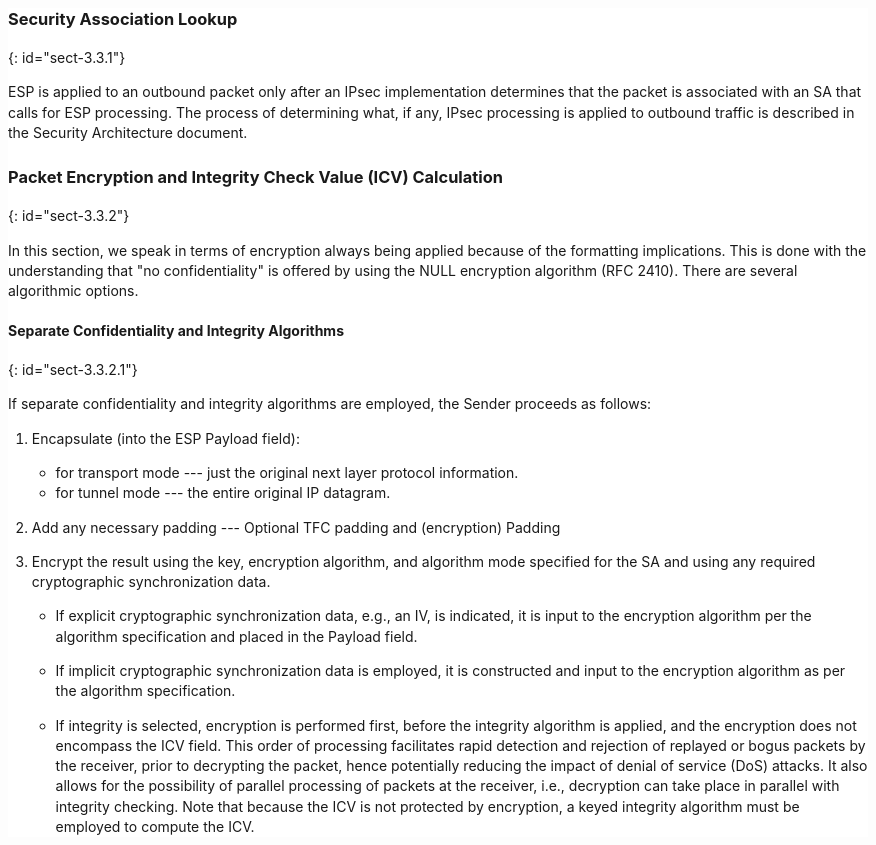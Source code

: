 ### Security Association Lookup
{: id="sect-3.3.1"}

ESP is applied to an outbound packet only after an IPsec
implementation determines that the packet is associated with an SA
that calls for ESP processing.  The process of determining what, if
any, IPsec processing is applied to outbound traffic is described in
the Security Architecture document.


### Packet Encryption and Integrity Check Value (ICV) Calculation
{: id="sect-3.3.2"}

In this section, we speak in terms of encryption always being applied
because of the formatting implications.  This is done with the
understanding that "no confidentiality" is offered by using the NULL
encryption algorithm (RFC 2410).  There are several algorithmic
options.

#### Separate Confidentiality and Integrity Algorithms
{: id="sect-3.3.2.1"}

If separate confidentiality and integrity algorithms are employed,
the Sender proceeds as follows:

1. Encapsulate (into the ESP Payload field):

   * for transport mode --- just the original next layer
     protocol information.
   * for tunnel mode --- the entire original IP datagram.

1. Add any necessary padding --- Optional TFC padding and
   (encryption) Padding

1. Encrypt the result using the key, encryption algorithm,
   and algorithm mode specified for the SA and using any
   required cryptographic synchronization data.

   * If explicit cryptographic synchronization data,
     e.g., an IV, is indicated, it is input to the
     encryption algorithm per the algorithm specification
     and placed in the Payload field.

   * If implicit cryptographic synchronization data is
     employed, it is constructed and input to the
     encryption algorithm as per the algorithm
     specification.

   * If integrity is selected, encryption is performed
     first, before the integrity algorithm is applied, and
     the encryption does not encompass the ICV field.
     This order of processing facilitates rapid detection
     and rejection of replayed or bogus packets by the
     receiver, prior to decrypting the packet, hence
     potentially reducing the impact of denial of service
     (DoS) attacks.  It also allows for the possibility of
     parallel processing of packets at the receiver, i.e.,
     decryption can take place in parallel with integrity
     checking.  Note that because the ICV is not protected
     by encryption, a keyed integrity algorithm must be
     employed to compute the ICV.
